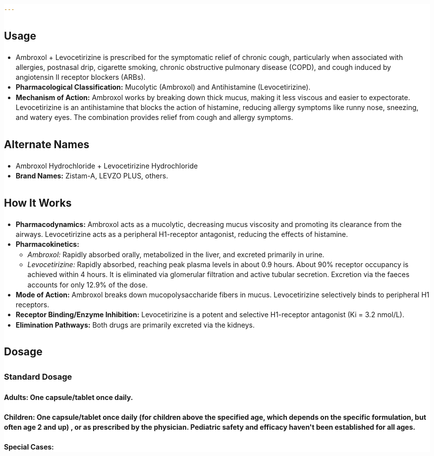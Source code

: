 ```yaml
---
```

## **Usage**

- Ambroxol + Levocetirizine is prescribed for the symptomatic relief of chronic cough, particularly when associated with allergies, postnasal drip, cigarette smoking, chronic obstructive pulmonary disease (COPD), and cough induced by angiotensin II receptor blockers (ARBs).
- **Pharmacological Classification:** Mucolytic (Ambroxol) and Antihistamine (Levocetirizine).
- **Mechanism of Action:** Ambroxol works by breaking down thick mucus, making it less viscous and easier to expectorate.  Levocetirizine is an antihistamine that blocks the action of histamine, reducing allergy symptoms like runny nose, sneezing, and watery eyes.  The combination provides relief from cough and allergy symptoms.

## **Alternate Names**

- Ambroxol Hydrochloride + Levocetirizine Hydrochloride
- **Brand Names:** Zistam-A, LEVZO PLUS, others.


## **How It Works**

- **Pharmacodynamics:** Ambroxol acts as a mucolytic, decreasing mucus viscosity and promoting its clearance from the airways.  Levocetirizine acts as a peripheral H1-receptor antagonist, reducing the effects of histamine.
- **Pharmacokinetics:** 
    - *Ambroxol:* Rapidly absorbed orally, metabolized in the liver, and excreted primarily in urine.
    - *Levocetirizine:* Rapidly absorbed, reaching peak plasma levels in about 0.9 hours. About 90% receptor occupancy is achieved within 4 hours. It is eliminated via glomerular filtration and active tubular secretion. Excretion via the faeces accounts for only 12.9% of the dose.
- **Mode of Action:** Ambroxol breaks down mucopolysaccharide fibers in mucus. Levocetirizine selectively binds to peripheral H1 receptors. 
- **Receptor Binding/Enzyme Inhibition:** Levocetirizine is a potent and selective H1-receptor antagonist (Ki = 3.2 nmol/L).
- **Elimination Pathways:** Both drugs are primarily excreted via the kidneys.


## **Dosage**

### **Standard Dosage**

#### **Adults:** One capsule/tablet once daily.

#### **Children:** One capsule/tablet once daily (for children above the specified age, which depends on the specific formulation, but often age 2 and up) , or as prescribed by the physician. Pediatric safety and efficacy haven't been established for all ages.

#### **Special Cases:**

